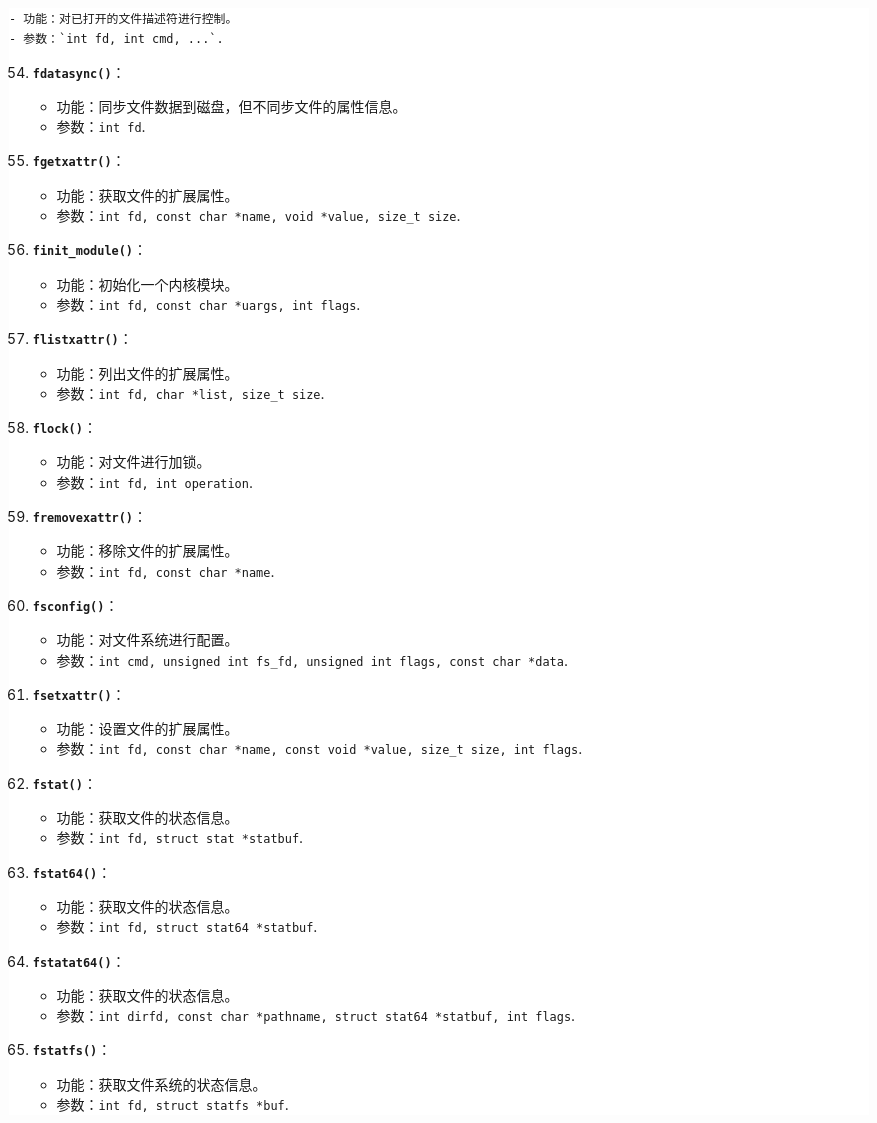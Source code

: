     - 功能：对已打开的文件描述符进行控制。
    - 参数：`int fd, int cmd, ...`.

54. **`fdatasync()`**：

    - 功能：同步文件数据到磁盘，但不同步文件的属性信息。
    - 参数：`int fd`.

55. **`fgetxattr()`**：

    - 功能：获取文件的扩展属性。
    - 参数：`int fd, const char *name, void *value, size_t size`.

56. **`finit_module()`**：

    - 功能：初始化一个内核模块。
    - 参数：`int fd, const char *uargs, int flags`.

57. **`flistxattr()`**：

    - 功能：列出文件的扩展属性。
    - 参数：`int fd, char *list, size_t size`.

58. **`flock()`**：

    - 功能：对文件进行加锁。
    - 参数：`int fd, int operation`.

59. **`fremovexattr()`**：

    - 功能：移除文件的扩展属性。
    - 参数：`int fd, const char *name`.

60. **`fsconfig()`**：

    - 功能：对文件系统进行配置。
    - 参数：`int cmd, unsigned int fs_fd, unsigned int flags, const char *data`.

61. **`fsetxattr()`**：

    - 功能：设置文件的扩展属性。
    - 参数：`int fd, const char *name, const void *value, size_t size, int flags`.

62. **`fstat()`**：

    - 功能：获取文件的状态信息。
    - 参数：`int fd, struct stat *statbuf`.

63. **`fstat64()`**：

    - 功能：获取文件的状态信息。
    - 参数：`int fd, struct stat64 *statbuf`.

64. **`fstatat64()`**：

    - 功能：获取文件的状态信息。
    - 参数：`int dirfd, const char *pathname, struct stat64 *statbuf, int flags`.

65. **`fstatfs()`**：

    - 功能：获取文件系统的状态信息。
    - 参数：`int fd, struct statfs *buf`.
